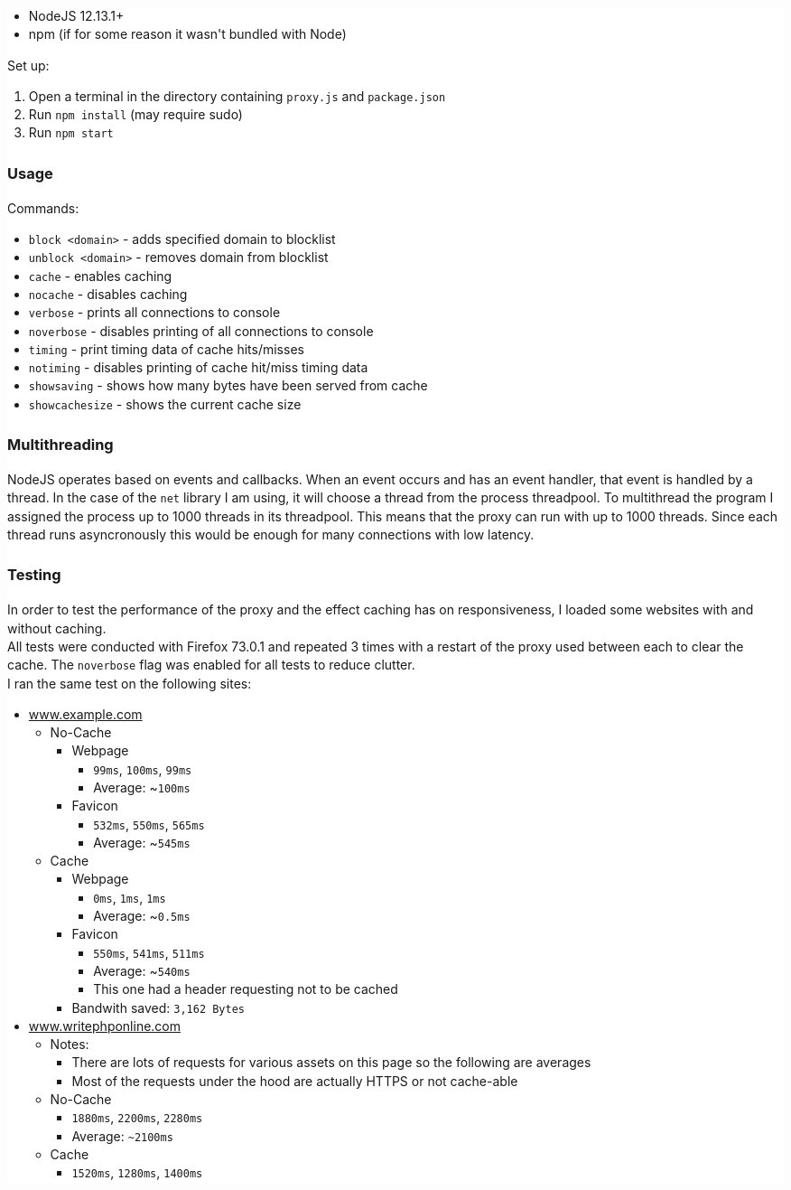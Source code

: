 - NodeJS 12.13.1+
- npm (if for some reason it wasn't bundled with Node)

Set up:

1. Open a terminal in the directory containing `proxy.js` and `package.json`
2. Run `npm install` (may require sudo)
3. Run `npm start`

### Usage

Commands:

- `block <domain>` - adds specified domain to blocklist
- `unblock <domain>` - removes domain from blocklist
- `cache` - enables caching
- `nocache` - disables caching
- `verbose` - prints all connections to console
- `noverbose` - disables printing of all connections to console
- `timing` - print timing data of cache hits/misses
- `notiming` - disables printing of cache hit/miss timing data
- `showsaving` - shows how many bytes have been served from cache
- `showcachesize` - shows the current cache size

### Multithreading

NodeJS operates based on events and callbacks. When an event occurs and has an event handler, that event is handled by a thread. In the case of the `net` library I am using, it will choose a thread from the process threadpool. To multithread the program I assigned the process up to 1000 threads in its threadpool. This means that the proxy can run with up to 1000 threads. Since each thread runs asyncronously this would be enough for many connections with low latency.

### Testing

In order to test the performance of the proxy and the effect caching has on responsiveness, I loaded some websites with and without caching.  
All tests were conducted with Firefox 73.0.1 and repeated 3 times with a restart of the proxy used between each to clear the cache. The `noverbose` flag was enabled for all tests to reduce clutter.  
I ran the same test on the following sites:

- www.example.com
  - No-Cache
    - Webpage
      - `99ms`, `100ms`, `99ms`
      - Average: ~`100ms`
    - Favicon
      - `532ms`, `550ms`, `565ms`
      - Average: ~`545ms`
  - Cache
    - Webpage
      - `0ms`, `1ms`, `1ms`
      - Average: ~`0.5ms`
    - Favicon
      - `550ms`, `541ms`, `511ms`
      - Average: ~`540ms`
      - This one had a header requesting not to be cached
    - Bandwith saved: `3,162 Bytes`
- www.writephponline.com
  - Notes:
    - There are lots of requests for various assets on this page so the following are averages
    - Most of the requests under the hood are actually HTTPS or not cache-able
  - No-Cache
    - `1880ms`, `2200ms`, `2280ms`
    - Average: `~2100ms`
  - Cache
    - `1520ms`, `1280ms`, `1400ms`